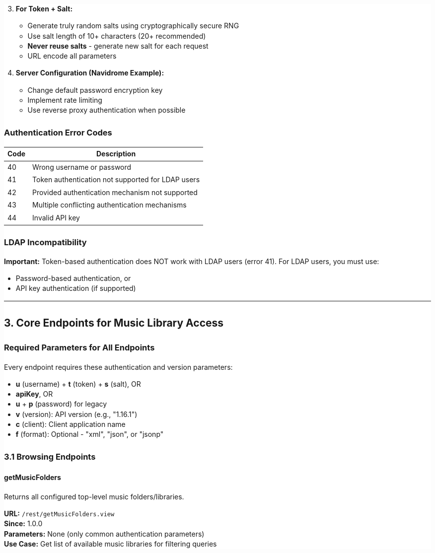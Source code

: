 3. **For Token + Salt:**
   - Generate truly random salts using cryptographically secure RNG
   - Use salt length of 10+ characters (20+ recommended)
   - **Never reuse salts** - generate new salt for each request
   - URL encode all parameters

4. **Server Configuration (Navidrome Example):**
   - Change default password encryption key
   - Implement rate limiting
   - Use reverse proxy authentication when possible

### Authentication Error Codes

| Code | Description |
|------|-------------|
| 40 | Wrong username or password |
| 41 | Token authentication not supported for LDAP users |
| 42 | Provided authentication mechanism not supported |
| 43 | Multiple conflicting authentication mechanisms |
| 44 | Invalid API key |

### LDAP Incompatibility

**Important:** Token-based authentication does NOT work with LDAP users (error 41). For LDAP users, you must use:
- Password-based authentication, or
- API key authentication (if supported)

---

## 3. Core Endpoints for Music Library Access

### Required Parameters for All Endpoints

Every endpoint requires these authentication and version parameters:
- **u** (username) + **t** (token) + **s** (salt), OR
- **apiKey**, OR  
- **u** + **p** (password) for legacy
- **v** (version): API version (e.g., "1.16.1")
- **c** (client): Client application name
- **f** (format): Optional - "xml", "json", or "jsonp"

### 3.1 Browsing Endpoints

#### getMusicFolders
Returns all configured top-level music folders/libraries.

**URL:** `/rest/getMusicFolders.view`  
**Since:** 1.0.0  
**Parameters:** None (only common authentication parameters)  
**Use Case:** Get list of available music libraries for filtering queries
